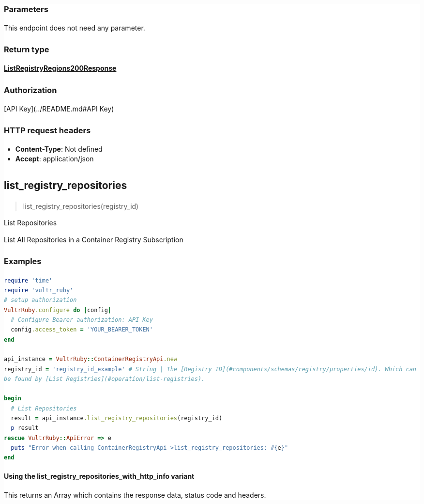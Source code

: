 ### Parameters

This endpoint does not need any parameter.

### Return type

[**ListRegistryRegions200Response**](ListRegistryRegions200Response.md)

### Authorization

[API Key](../README.md#API Key)

### HTTP request headers

- **Content-Type**: Not defined
- **Accept**: application/json


## list_registry_repositories

> <ListRegistryRepositories200Response> list_registry_repositories(registry_id)

List Repositories

List All Repositories in a Container Registry Subscription

### Examples

```ruby
require 'time'
require 'vultr_ruby'
# setup authorization
VultrRuby.configure do |config|
  # Configure Bearer authorization: API Key
  config.access_token = 'YOUR_BEARER_TOKEN'
end

api_instance = VultrRuby::ContainerRegistryApi.new
registry_id = 'registry_id_example' # String | The [Registry ID](#components/schemas/registry/properties/id). Which can be found by [List Registries](#operation/list-registries).

begin
  # List Repositories
  result = api_instance.list_registry_repositories(registry_id)
  p result
rescue VultrRuby::ApiError => e
  puts "Error when calling ContainerRegistryApi->list_registry_repositories: #{e}"
end
```

#### Using the list_registry_repositories_with_http_info variant

This returns an Array which contains the response data, status code and headers.
